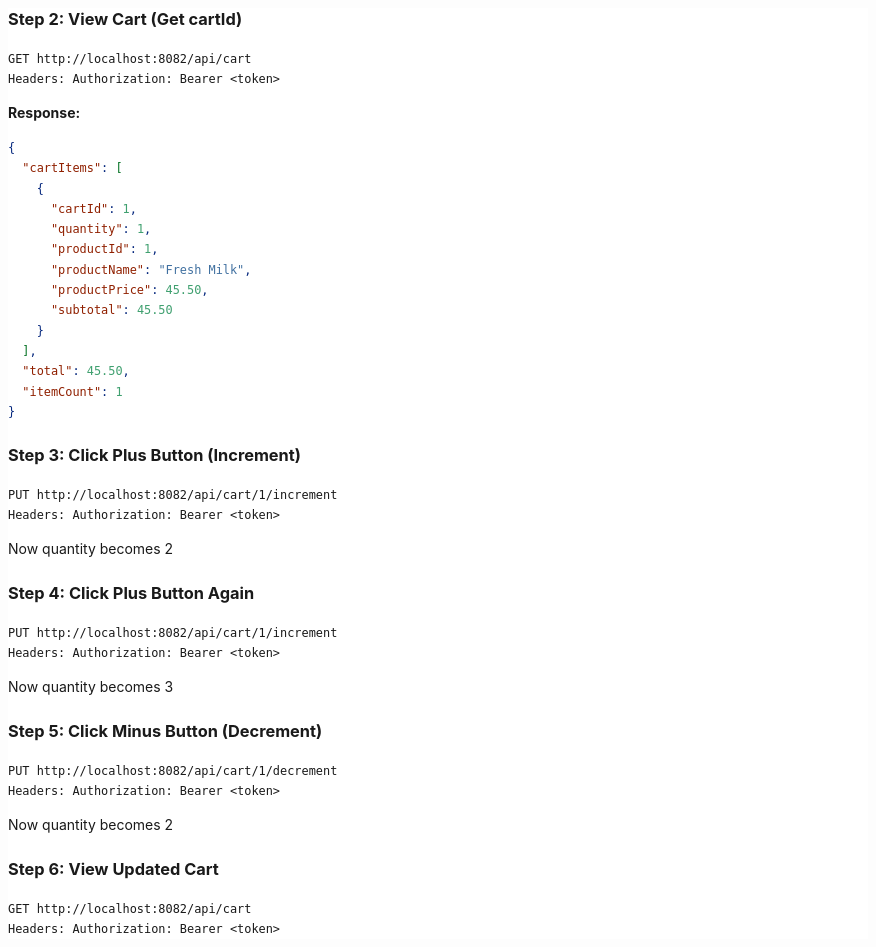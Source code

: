 ### Step 2: View Cart (Get cartId)
```
GET http://localhost:8082/api/cart
Headers: Authorization: Bearer <token>
```

**Response:**
```json
{
  "cartItems": [
    {
      "cartId": 1,
      "quantity": 1,
      "productId": 1,
      "productName": "Fresh Milk",
      "productPrice": 45.50,
      "subtotal": 45.50
    }
  ],
  "total": 45.50,
  "itemCount": 1
}
```

### Step 3: Click Plus Button (Increment)
```
PUT http://localhost:8082/api/cart/1/increment
Headers: Authorization: Bearer <token>
```

Now quantity becomes 2

### Step 4: Click Plus Button Again
```
PUT http://localhost:8082/api/cart/1/increment
Headers: Authorization: Bearer <token>
```

Now quantity becomes 3

### Step 5: Click Minus Button (Decrement)
```
PUT http://localhost:8082/api/cart/1/decrement
Headers: Authorization: Bearer <token>
```

Now quantity becomes 2

### Step 6: View Updated Cart
```
GET http://localhost:8082/api/cart
Headers: Authorization: Bearer <token>
```
